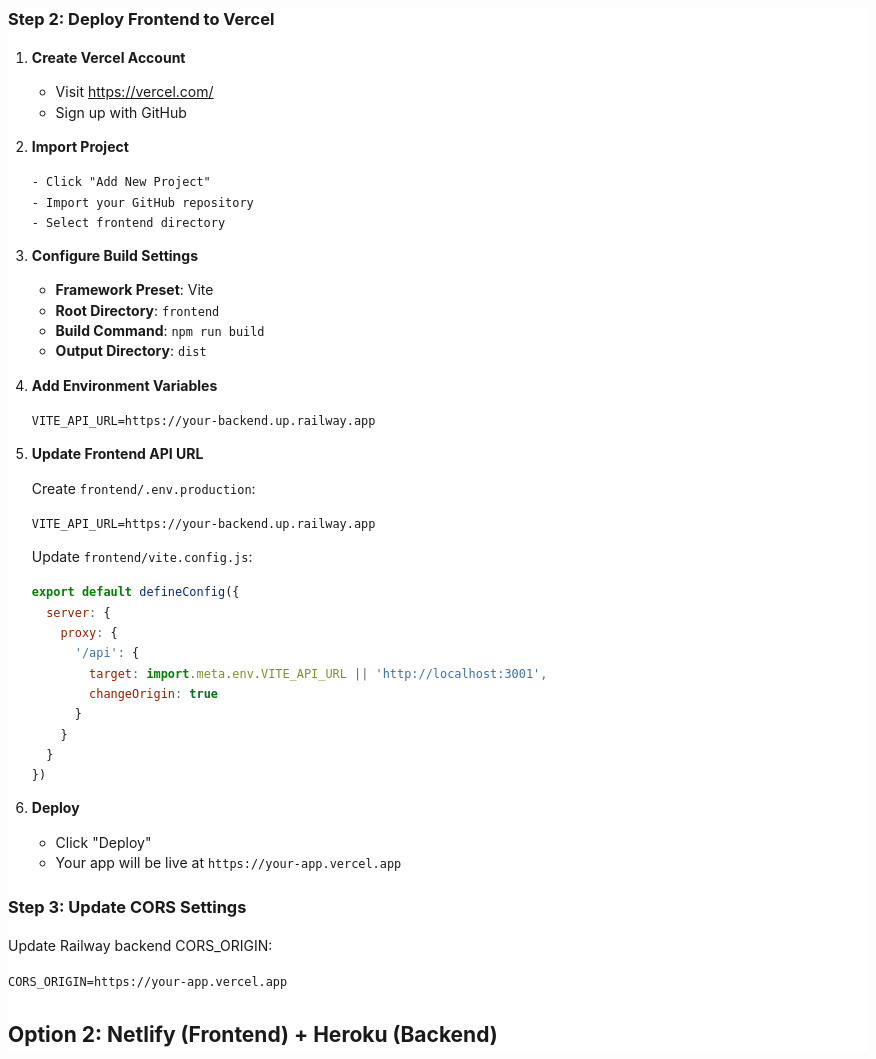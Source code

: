 ### Step 2: Deploy Frontend to Vercel

1. **Create Vercel Account**
   - Visit https://vercel.com/
   - Sign up with GitHub

2. **Import Project**
   ```
   - Click "Add New Project"
   - Import your GitHub repository
   - Select frontend directory
   ```

3. **Configure Build Settings**
   - **Framework Preset**: Vite
   - **Root Directory**: `frontend`
   - **Build Command**: `npm run build`
   - **Output Directory**: `dist`

4. **Add Environment Variables**
   ```
   VITE_API_URL=https://your-backend.up.railway.app
   ```

5. **Update Frontend API URL**

   Create `frontend/.env.production`:
   ```env
   VITE_API_URL=https://your-backend.up.railway.app
   ```

   Update `frontend/vite.config.js`:
   ```javascript
   export default defineConfig({
     server: {
       proxy: {
         '/api': {
           target: import.meta.env.VITE_API_URL || 'http://localhost:3001',
           changeOrigin: true
         }
       }
     }
   })
   ```

6. **Deploy**
   - Click "Deploy"
   - Your app will be live at `https://your-app.vercel.app`

### Step 3: Update CORS Settings

Update Railway backend CORS_ORIGIN:
```
CORS_ORIGIN=https://your-app.vercel.app
```

## Option 2: Netlify (Frontend) + Heroku (Backend)

